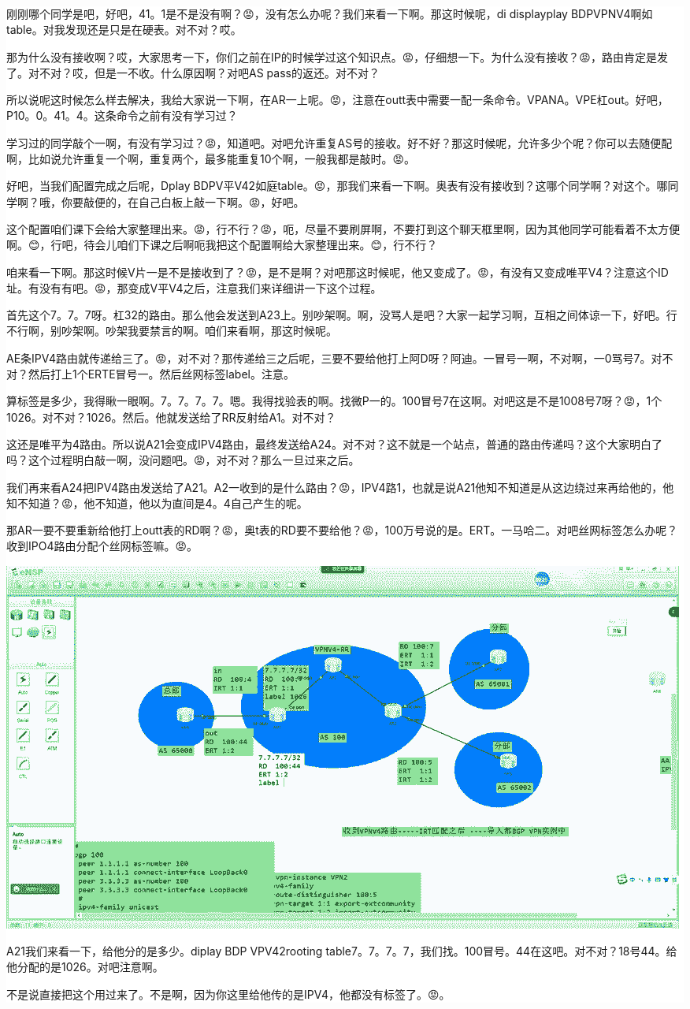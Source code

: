刚刚哪个同学是吧，好吧，41。1是不是没有啊？😡，没有怎么办呢？我们来看一下啊。那这时候呢，di displayplay BDPVPNV4啊如table。对我发现还是只是在硬表。对不对？哎。

那为什么没有接收啊？哎，大家思考一下，你们之前在IP的时候学过这个知识点。😡，仔细想一下。为什么没有接收？😡，路由肯定是发了。对不对？哎，但是一不收。什么原因啊？对吧AS pass的返还。对不对？

所以说呢这时候怎么样去解决，我给大家说一下啊，在AR一上呢。😡，注意在outt表中需要一配一条命令。VPANA。VPE杠out。好吧，P10。0。41。4。这条命令之前有没有学习过？

学习过的同学敲个一啊，有没有学习过？😡，知道吧。对吧允许重复AS号的接收。好不好？那这时候呢，允许多少个呢？你可以去随便配啊，比如说允许重复一个啊，重复两个，最多能重复10个啊，一般我都是敲时。😡。

好吧，当我们配置完成之后呢，Dplay BDPV平V42如庭table。😡，那我们来看一下啊。奥表有没有接收到？这哪个同学啊？对这个。哪同学啊？哦，你要敲便的，在自己白板上敲一下啊。😡，好吧。

这个配置咱们课下会给大家整理出来。😡，行不行？😡，呃，尽量不要刷屏啊，不要打到这个聊天框里啊，因为其他同学可能看着不太方便啊。😊，行吧，待会儿咱们下课之后啊呃我把这个配置啊给大家整理出来。😊，行不行？

咱来看一下啊。那这时候V片一是不是接收到了？😡，是不是啊？对吧那这时候呢，他又变成了。😡，有没有又变成唯平V4？注意这个ID址。有没有有吧。😡，那变成V平V4之后，注意我们来详细讲一下这个过程。

首先这个7。7。7呀。杠32的路由。那么他会发送到A23上。别吵架啊。啊，没骂人是吧？大家一起学习啊，互相之间体谅一下，好吧。行不行啊，别吵架啊。吵架我要禁言的啊。咱们来看啊，那这时候呢。

AE条IPV4路由就传递给三了。😡，对不对？那传递给三之后呢，三要不要给他打上阿D呀？阿迪。一冒号一啊，不对啊，一0骂号7。对不对？然后打上1个ERTE冒号一。然后丝网标签label。注意。

算标签是多少，我得瞅一眼啊。7。7。7。7。嗯。我得找验表的啊。找微P一的。100冒号7在这啊。对吧这是不是1008号7呀？😡，1个1026。对不对？1026。然后。他就发送给了RR反射给A1。对不对？

这还是唯平为4路由。所以说A21会变成IPV4路由，最终发送给A24。对不对？这不就是一个站点，普通的路由传递吗？这个大家明白了吗？这个过程明白敲一啊，没问题吧。😡，对不对？那么一旦过来之后。

我们再来看A24把IPV4路由发送给了A21。A2一收到的是什么路由？😡，IPV4路1，也就是说A21他知不知道是从这边绕过来再给他的，他知不知道？😡，他不知道，他以为直间是4。4自己产生的呢。

那AR一要不要重新给他打上outt表的RD啊？😡，奥t表的RD要不要给他？😡，100万号说的是。ERT。一马哈二。对吧丝网标签怎么办呢？收到IPO4路由分配个丝网标签嘛。😡。



![](img/82df146c39c52aaeb5bc5339a2e63ae5_157.png)

A21我们来看一下，给他分的是多少。diplay BDP VPV42rooting table7。7。7。7，我们找。100冒号。44在这吧。对不对？18号44。给他分配的是1026。对吧注意啊。

不是说直接把这个用过来了。不是啊，因为你这里给他传的是IPV4，他都没有标签了。😡。
